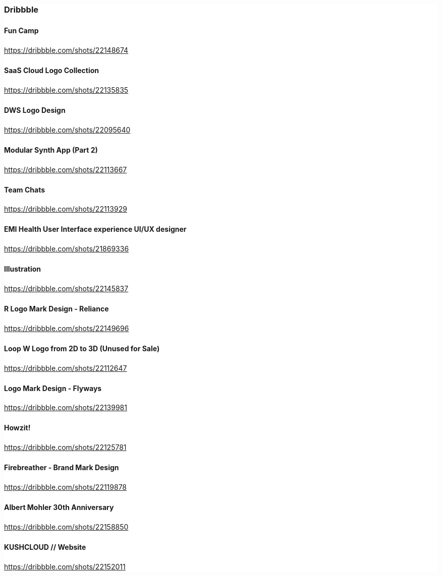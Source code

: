 ### Dribbble

#### Fun Camp

https://dribbble.com/shots/22148674

#### SaaS Cloud Logo Collection

https://dribbble.com/shots/22135835

#### DWS Logo Design

https://dribbble.com/shots/22095640

#### Modular Synth App (Part 2)

https://dribbble.com/shots/22113667

#### Team Chats

https://dribbble.com/shots/22113929

#### EMI Health User Interface experience UI/UX designer

https://dribbble.com/shots/21869336

#### Illustration

https://dribbble.com/shots/22145837

#### R Logo Mark Design - Reliance

https://dribbble.com/shots/22149696

#### Loop W Logo from 2D to 3D (Unused for Sale)

https://dribbble.com/shots/22112647

#### Logo Mark Design - Flyways

https://dribbble.com/shots/22139981

#### Howzit!

https://dribbble.com/shots/22125781

#### Firebreather - Brand Mark Design

https://dribbble.com/shots/22119878

#### Albert Mohler 30th Anniversary

https://dribbble.com/shots/22158850

#### KUSHCLOUD // Website

https://dribbble.com/shots/22152011

